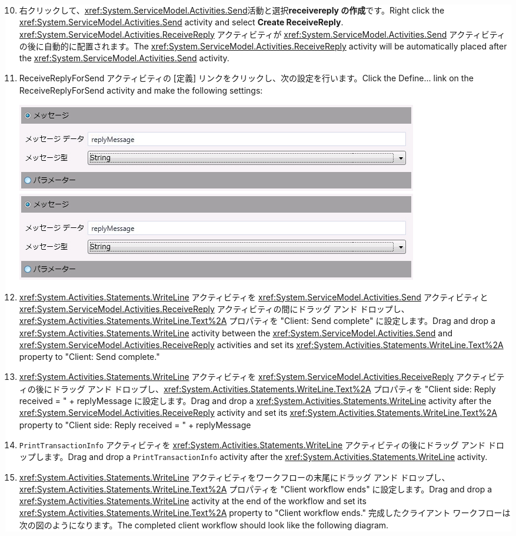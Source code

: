 10. <span data-ttu-id="a608e-216">右クリックして、<xref:System.ServiceModel.Activities.Send>活動と選択**receivereply の作成**です。</span><span class="sxs-lookup"><span data-stu-id="a608e-216">Right click the <xref:System.ServiceModel.Activities.Send> activity and select **Create ReceiveReply**.</span></span> <span data-ttu-id="a608e-217"><xref:System.ServiceModel.Activities.ReceiveReply> アクティビティが <xref:System.ServiceModel.Activities.Send> アクティビティの後に自動的に配置されます。</span><span class="sxs-lookup"><span data-stu-id="a608e-217">The <xref:System.ServiceModel.Activities.ReceiveReply> activity will be automatically placed after the <xref:System.ServiceModel.Activities.Send> activity.</span></span>  
  
11. <span data-ttu-id="a608e-218">ReceiveReplyForSend アクティビティの [定義] リンクをクリックし、次の設定を行います。</span><span class="sxs-lookup"><span data-stu-id="a608e-218">Click the Define... link on the ReceiveReplyForSend activity and make the following settings:</span></span>  
  
     <span data-ttu-id="a608e-219">![ReceiveForSend メッセージの設定](../../../../docs/framework/wcf/feature-details/media/clientreplymessagesettings.JPG "ClientReplyMessageSettings")</span><span class="sxs-lookup"><span data-stu-id="a608e-219">![Setting the ReceiveForSend message settings](../../../../docs/framework/wcf/feature-details/media/clientreplymessagesettings.JPG "ClientReplyMessageSettings")</span></span>  
  
12. <span data-ttu-id="a608e-220"><xref:System.Activities.Statements.WriteLine> アクティビティを <xref:System.ServiceModel.Activities.Send> アクティビティと <xref:System.ServiceModel.Activities.ReceiveReply> アクティビティの間にドラッグ アンド ドロップし、<xref:System.Activities.Statements.WriteLine.Text%2A> プロパティを "Client: Send complete" に設定します。</span><span class="sxs-lookup"><span data-stu-id="a608e-220">Drag and drop a <xref:System.Activities.Statements.WriteLine> activity between the <xref:System.ServiceModel.Activities.Send> and <xref:System.ServiceModel.Activities.ReceiveReply> activities and set its <xref:System.Activities.Statements.WriteLine.Text%2A> property to "Client: Send complete."</span></span>  
  
13. <span data-ttu-id="a608e-221"><xref:System.Activities.Statements.WriteLine> アクティビティを <xref:System.ServiceModel.Activities.ReceiveReply> アクティビティの後にドラッグ アンド ドロップし、<xref:System.Activities.Statements.WriteLine.Text%2A> プロパティを "Client side: Reply received = " + replyMessage に設定します。</span><span class="sxs-lookup"><span data-stu-id="a608e-221">Drag and drop a <xref:System.Activities.Statements.WriteLine> activity after the <xref:System.ServiceModel.Activities.ReceiveReply> activity and set its <xref:System.Activities.Statements.WriteLine.Text%2A> property to "Client side: Reply received = " + replyMessage</span></span>  
  
14. <span data-ttu-id="a608e-222">`PrintTransactionInfo` アクティビティを <xref:System.Activities.Statements.WriteLine> アクティビティの後にドラッグ アンド ドロップします。</span><span class="sxs-lookup"><span data-stu-id="a608e-222">Drag and drop a `PrintTransactionInfo` activity after the <xref:System.Activities.Statements.WriteLine> activity.</span></span>  
  
15. <span data-ttu-id="a608e-223"><xref:System.Activities.Statements.WriteLine> アクティビティをワークフローの末尾にドラッグ アンド ドロップし、<xref:System.Activities.Statements.WriteLine.Text%2A> プロパティを "Client workflow ends" に設定します。</span><span class="sxs-lookup"><span data-stu-id="a608e-223">Drag and drop a <xref:System.Activities.Statements.WriteLine> activity at the end of the workflow and set its <xref:System.Activities.Statements.WriteLine.Text%2A> property to "Client workflow ends."</span></span> <span data-ttu-id="a608e-224">完成したクライアント ワークフローは次の図のようになります。</span><span class="sxs-lookup"><span data-stu-id="a608e-224">The completed client workflow should look like the following diagram.</span></span>  
  